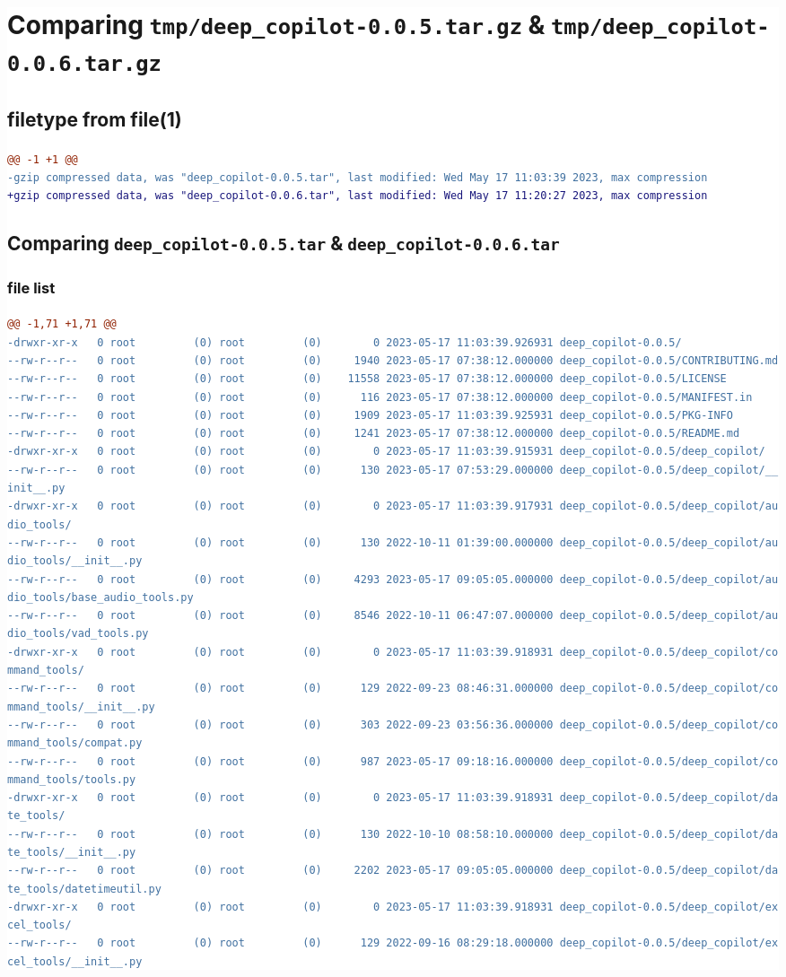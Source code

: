 # Comparing `tmp/deep_copilot-0.0.5.tar.gz` & `tmp/deep_copilot-0.0.6.tar.gz`

## filetype from file(1)

```diff
@@ -1 +1 @@
-gzip compressed data, was "deep_copilot-0.0.5.tar", last modified: Wed May 17 11:03:39 2023, max compression
+gzip compressed data, was "deep_copilot-0.0.6.tar", last modified: Wed May 17 11:20:27 2023, max compression
```

## Comparing `deep_copilot-0.0.5.tar` & `deep_copilot-0.0.6.tar`

### file list

```diff
@@ -1,71 +1,71 @@
-drwxr-xr-x   0 root         (0) root         (0)        0 2023-05-17 11:03:39.926931 deep_copilot-0.0.5/
--rw-r--r--   0 root         (0) root         (0)     1940 2023-05-17 07:38:12.000000 deep_copilot-0.0.5/CONTRIBUTING.md
--rw-r--r--   0 root         (0) root         (0)    11558 2023-05-17 07:38:12.000000 deep_copilot-0.0.5/LICENSE
--rw-r--r--   0 root         (0) root         (0)      116 2023-05-17 07:38:12.000000 deep_copilot-0.0.5/MANIFEST.in
--rw-r--r--   0 root         (0) root         (0)     1909 2023-05-17 11:03:39.925931 deep_copilot-0.0.5/PKG-INFO
--rw-r--r--   0 root         (0) root         (0)     1241 2023-05-17 07:38:12.000000 deep_copilot-0.0.5/README.md
-drwxr-xr-x   0 root         (0) root         (0)        0 2023-05-17 11:03:39.915931 deep_copilot-0.0.5/deep_copilot/
--rw-r--r--   0 root         (0) root         (0)      130 2023-05-17 07:53:29.000000 deep_copilot-0.0.5/deep_copilot/__init__.py
-drwxr-xr-x   0 root         (0) root         (0)        0 2023-05-17 11:03:39.917931 deep_copilot-0.0.5/deep_copilot/audio_tools/
--rw-r--r--   0 root         (0) root         (0)      130 2022-10-11 01:39:00.000000 deep_copilot-0.0.5/deep_copilot/audio_tools/__init__.py
--rw-r--r--   0 root         (0) root         (0)     4293 2023-05-17 09:05:05.000000 deep_copilot-0.0.5/deep_copilot/audio_tools/base_audio_tools.py
--rw-r--r--   0 root         (0) root         (0)     8546 2022-10-11 06:47:07.000000 deep_copilot-0.0.5/deep_copilot/audio_tools/vad_tools.py
-drwxr-xr-x   0 root         (0) root         (0)        0 2023-05-17 11:03:39.918931 deep_copilot-0.0.5/deep_copilot/command_tools/
--rw-r--r--   0 root         (0) root         (0)      129 2022-09-23 08:46:31.000000 deep_copilot-0.0.5/deep_copilot/command_tools/__init__.py
--rw-r--r--   0 root         (0) root         (0)      303 2022-09-23 03:56:36.000000 deep_copilot-0.0.5/deep_copilot/command_tools/compat.py
--rw-r--r--   0 root         (0) root         (0)      987 2023-05-17 09:18:16.000000 deep_copilot-0.0.5/deep_copilot/command_tools/tools.py
-drwxr-xr-x   0 root         (0) root         (0)        0 2023-05-17 11:03:39.918931 deep_copilot-0.0.5/deep_copilot/date_tools/
--rw-r--r--   0 root         (0) root         (0)      130 2022-10-10 08:58:10.000000 deep_copilot-0.0.5/deep_copilot/date_tools/__init__.py
--rw-r--r--   0 root         (0) root         (0)     2202 2023-05-17 09:05:05.000000 deep_copilot-0.0.5/deep_copilot/date_tools/datetimeutil.py
-drwxr-xr-x   0 root         (0) root         (0)        0 2023-05-17 11:03:39.918931 deep_copilot-0.0.5/deep_copilot/excel_tools/
--rw-r--r--   0 root         (0) root         (0)      129 2022-09-16 08:29:18.000000 deep_copilot-0.0.5/deep_copilot/excel_tools/__init__.py
```